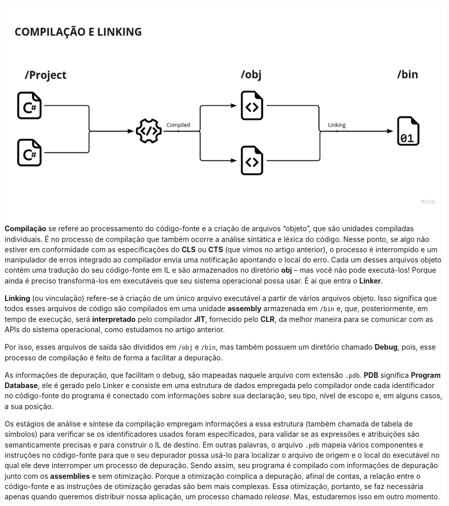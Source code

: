 ![Compilação e Linker](./img/Compilação_Linking.jpg)

**Compilação** se refere ao processamento do código-fonte e a criação de
arquivos “objeto”, que são unidades compiladas individuais. É no processo de
compilação que também ocorre a análise sintática e léxica do código. Nesse
ponto, se algo não estiver em conformidade com as especificações do **CLS** ou
**CTS** (que vimos no artigo anterior), o processo é interrompido e um
manipulador de erros integrado ao compilador envia uma notificação apontando o
local do erro. Cada um desses arquivos objeto contém uma tradução do seu
código-fonte em IL e são armazenados no diretório **obj** – mas você não pode
executá-los! Porque ainda é preciso transformá-los em executáveis que seu
sistema operacional possa usar. É aí que entra o **Linker**.

**Linking** (ou vinculação) refere-se à criação de um único arquivo executável a
partir de vários arquivos objeto. Isso significa que todos esses arquivos de
código são compilados em uma unidade **assembly** armazenada em `/bin` e, que,
posteriormente, em tempo de execução, será **interpretado** pelo compilador
**JIT**, fornecido pelo **CLR**, da melhor maneira para se comunicar com as APIs
do sistema operacional, como estudamos no artigo anterior.

Por isso, esses arquivos de saída são divididos em `/obj` e `/bin`, mas também
possuem um diretório chamado **Debug**, pois, esse processo de compilação é
feito de forma a facilitar a depuração.

As informações de depuração, que facilitam o debug, são mapeadas naquele arquivo
com extensão `.pdb`. **PDB** significa **Program Database**, ele é gerado pelo
Linker e consiste em uma estrutura de dados empregada pelo compilador onde cada
identificador no código-fonte do programa é conectado com informações sobre sua
declaração, seu tipo, nível de escopo e, em alguns casos, a sua posição.

Os estágios de análise e síntese da compilação empregam informações a essa
estrutura (também chamada de tabela de símbolos) para verificar se os
identificadores usados foram especificados, para validar se as expressões e
atribuições são semanticamente precisas e para construir o IL de destino. Em
outras palavras, o arquivo `.pdb` mapeia vários componentes e instruções no
código-fonte para que o seu depurador possa usá-lo para localizar o arquivo de
origem e o local do executável no qual ele deve interromper um processo de
depuração. Sendo assim, seu programa é compilado com informações de depuração
junto com os **assemblies** e sem otimização. Porque a otimização complica a
depuração, afinal de contas, a relação entre o código-fonte e as instruções de
otimização geradas são bem mais complexas. Essa otimização, portanto, se faz
necessária apenas quando queremos distribuir nossa aplicação, um processo
chamado _release_. Mas, estudaremos isso em outro momento.
